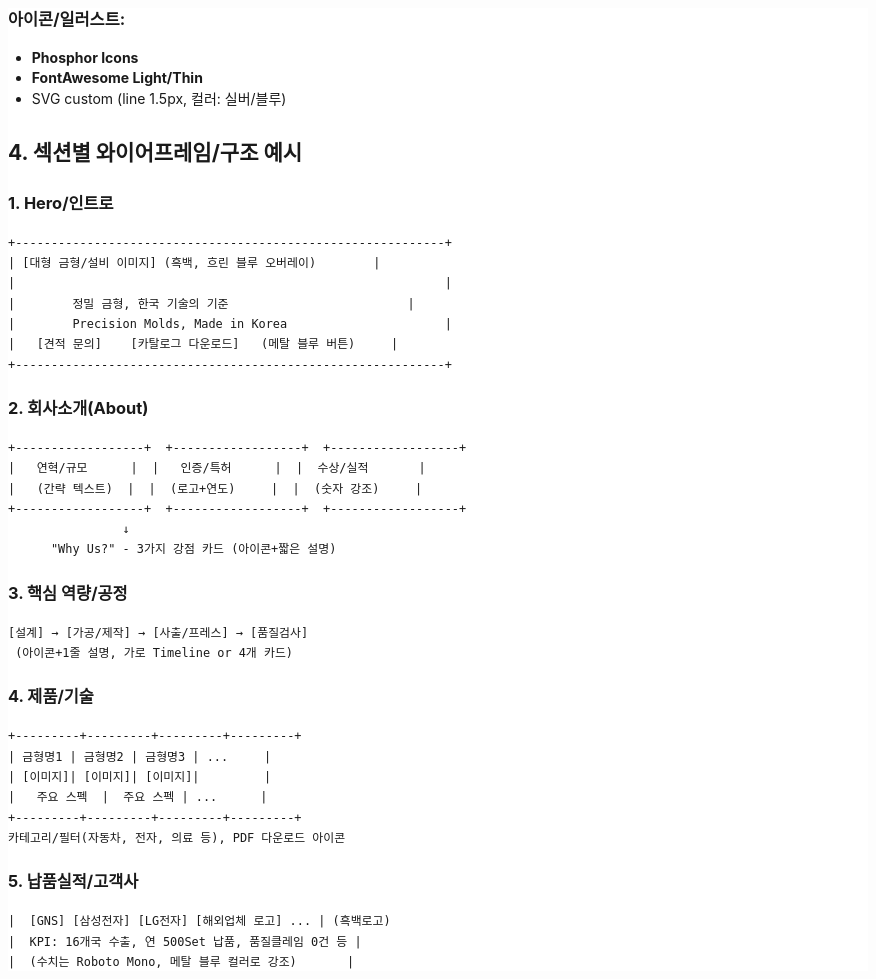### 아이콘/일러스트:
- **Phosphor Icons**
- **FontAwesome Light/Thin**
- SVG custom (line 1.5px, 컬러: 실버/블루)

## 4. 섹션별 와이어프레임/구조 예시

### 1. Hero/인트로
```
+------------------------------------------------------------+
| [대형 금형/설비 이미지] (흑백, 흐린 블루 오버레이)        |
|                                                            |
|        정밀 금형, 한국 기술의 기준                         |
|        Precision Molds, Made in Korea                      |
|   [견적 문의]    [카탈로그 다운로드]   (메탈 블루 버튼)     |
+------------------------------------------------------------+
```

### 2. 회사소개(About)
```
+------------------+  +------------------+  +------------------+
|   연혁/규모      |  |   인증/특허      |  |  수상/실적       |
|   (간략 텍스트)  |  |  (로고+연도)     |  |  (숫자 강조)     |
+------------------+  +------------------+  +------------------+
                ↓
      "Why Us?" - 3가지 강점 카드 (아이콘+짧은 설명)
```

### 3. 핵심 역량/공정
```
[설계] → [가공/제작] → [사출/프레스] → [품질검사]
 (아이콘+1줄 설명, 가로 Timeline or 4개 카드)
```

### 4. 제품/기술
```
+---------+---------+---------+---------+
| 금형명1 | 금형명2 | 금형명3 | ...     |
| [이미지]| [이미지]| [이미지]|         |
|   주요 스펙  |  주요 스펙 | ...      |
+---------+---------+---------+---------+
카테고리/필터(자동차, 전자, 의료 등), PDF 다운로드 아이콘
```

### 5. 납품실적/고객사
```
|  [GNS] [삼성전자] [LG전자] [해외업체 로고] ... | (흑백로고)
|  KPI: 16개국 수출, 연 500Set 납품, 품질클레임 0건 등 |
|  (수치는 Roboto Mono, 메탈 블루 컬러로 강조)       |
```
